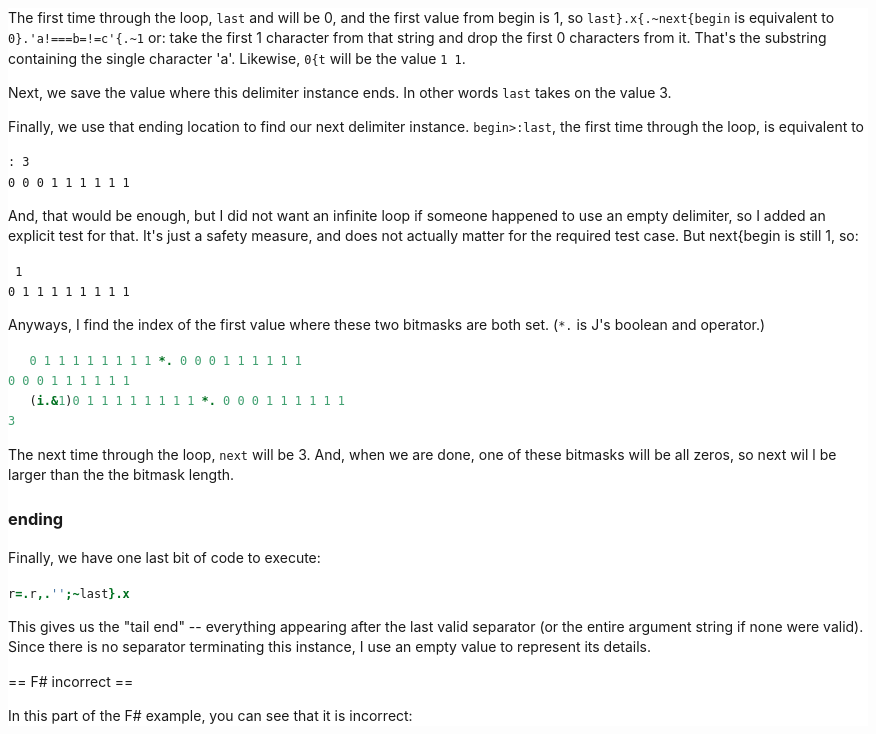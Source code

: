The first time through the loop, <code>last</code> and <next> will be 0, and the first value from begin is 1, so <code>last}.x{.~next{begin</code> is equivalent to <code>0}.'a!===b=!=c'{.~1</code> or: take the first 1 character from that string and drop the first 0 characters from it.  That's the substring containing the single character 'a'.  Likewise, <code>0{t</code> will be the value <code>1 1</code>.

Next, we save the value where this delimiter instance ends.  In other words <code>last</code> takes on the value 3.

Finally, we use that ending location to find our next delimiter instance.  <code>begin>:last</code>, the first time through the loop, is equivalent to 


```j>   1 2 2 3 3 4 6 7 8 
: 3
0 0 0 1 1 1 1 1 1
```


And, that would be enough, but I did not want an infinite loop if someone happened to use an empty delimiter, so I added an explicit test for that.  It's just a safety measure, and does not actually matter for the required test case. But next{begin is still 1, so:


```j>   1 2 2 3 3 4 6 7 8 
 1
0 1 1 1 1 1 1 1 1
```


Anyways, I find the index of the first value where these two bitmasks are both set.  (<code>*.</code> is J's boolean and operator.)

```j
   0 1 1 1 1 1 1 1 1 *. 0 0 0 1 1 1 1 1 1
0 0 0 1 1 1 1 1 1
   (i.&1)0 1 1 1 1 1 1 1 1 *. 0 0 0 1 1 1 1 1 1
3
```


The next time through the loop, <code>next</code> will be 3.  And, when we are done, one of these bitmasks will be all zeros, so next wil l be larger than the the bitmask length.


### ending


Finally, we have one last bit of code to execute:

```j
r=.r,.'';~last}.x
```


This gives us the "tail end" -- everything appearing after the last valid separator (or the entire argument string if none were valid).  Since there is no separator terminating this instance, I use an empty value to represent its details.

== F# incorrect ==

In this part of the F# example, you can see that it is incorrect:
